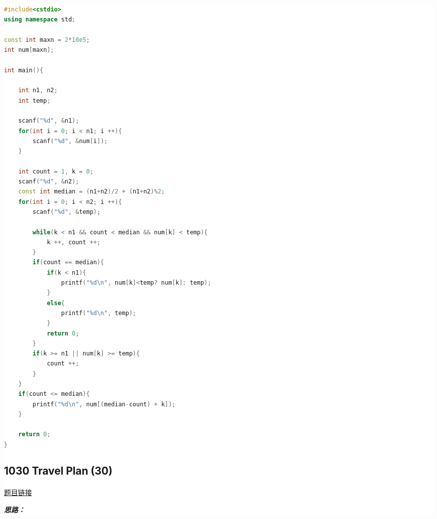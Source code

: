 ```cpp
#include<cstdio>
using namespace std;

const int maxn = 2*10e5;
int num[maxn]; 

int main(){

	int n1, n2;
	int temp;
	
	scanf("%d", &n1);
	for(int i = 0; i < n1; i ++){
		scanf("%d", &num[i]);
	}
	
	int count = 1, k = 0;
	scanf("%d", &n2);
	const int median = (n1+n2)/2 + (n1+n2)%2;
	for(int i = 0; i < n2; i ++){
		scanf("%d", &temp);
		
		while(k < n1 && count < median && num[k] < temp){
			k ++, count ++;
		}
		if(count == median){
			if(k < n1){
				printf("%d\n", num[k]<temp? num[k]: temp);
			}
			else{
				printf("%d\n", temp);
			}
			return 0;
		}
		if(k >= n1 || num[k] >= temp){
			count ++;
		}
	}
	if(count <= median){
		printf("%d\n", num[(median-count) + k]);	
	} 

	return 0;
}
```

## 1030 Travel Plan (30)

[题目链接](https://pintia.cn/problem-sets/994805342720868352/problems/994805464397627392)

***思路：***
